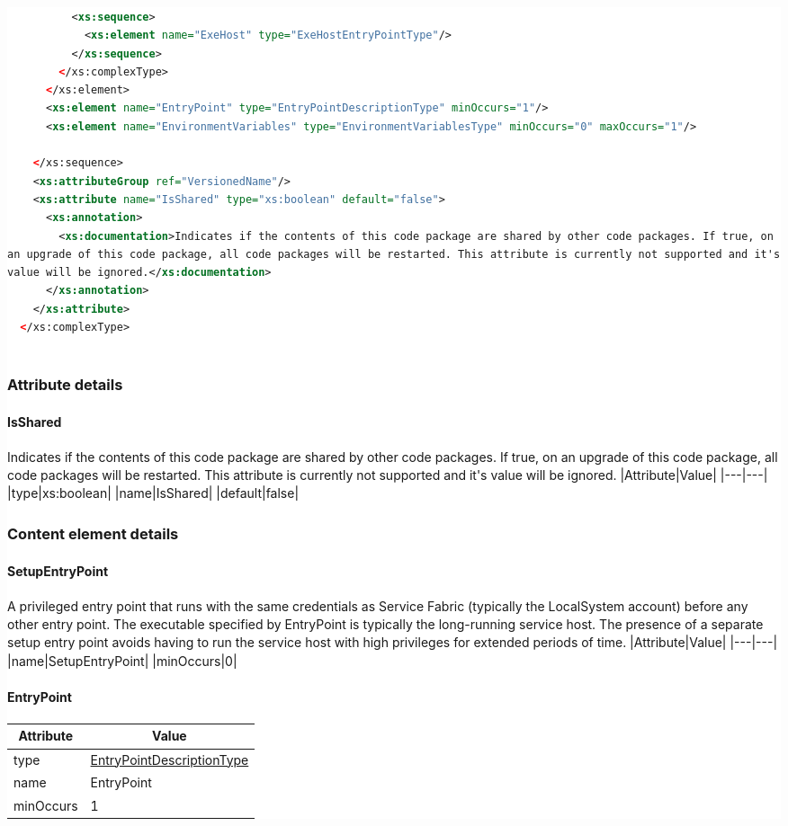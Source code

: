 ```xml
          <xs:sequence>
            <xs:element name="ExeHost" type="ExeHostEntryPointType"/>
          </xs:sequence>
        </xs:complexType>
      </xs:element>
      <xs:element name="EntryPoint" type="EntryPointDescriptionType" minOccurs="1"/>
      <xs:element name="EnvironmentVariables" type="EnvironmentVariablesType" minOccurs="0" maxOccurs="1"/>

    </xs:sequence>
    <xs:attributeGroup ref="VersionedName"/>
    <xs:attribute name="IsShared" type="xs:boolean" default="false">
      <xs:annotation>
        <xs:documentation>Indicates if the contents of this code package are shared by other code packages. If true, on an upgrade of this code package, all code packages will be restarted. This attribute is currently not supported and it's value will be ignored.</xs:documentation>
      </xs:annotation>
    </xs:attribute>
  </xs:complexType>
  

```
### Attribute details

#### IsShared
Indicates if the contents of this code package are shared by other code packages. If true, on an upgrade of this code package, all code packages will be restarted. This attribute is currently not supported and it's value will be ignored.
|Attribute|Value|
|---|---|
|type|xs:boolean|
|name|IsShared|
|default|false|

### Content element details

#### SetupEntryPoint
A privileged entry point that runs with the same credentials as Service Fabric (typically the LocalSystem account) before any other entry point. The executable specified by EntryPoint is typically the long-running service host. The presence of a separate setup entry point avoids having to run the service host with high privileges for extended periods of time.
|Attribute|Value|
|---|---|
|name|SetupEntryPoint|
|minOccurs|0|

#### EntryPoint
|Attribute|Value|
|---|---|
|type|[EntryPointDescriptionType](#entrypointdescriptiontype-complextype)|
|name|EntryPoint|
|minOccurs|1|
